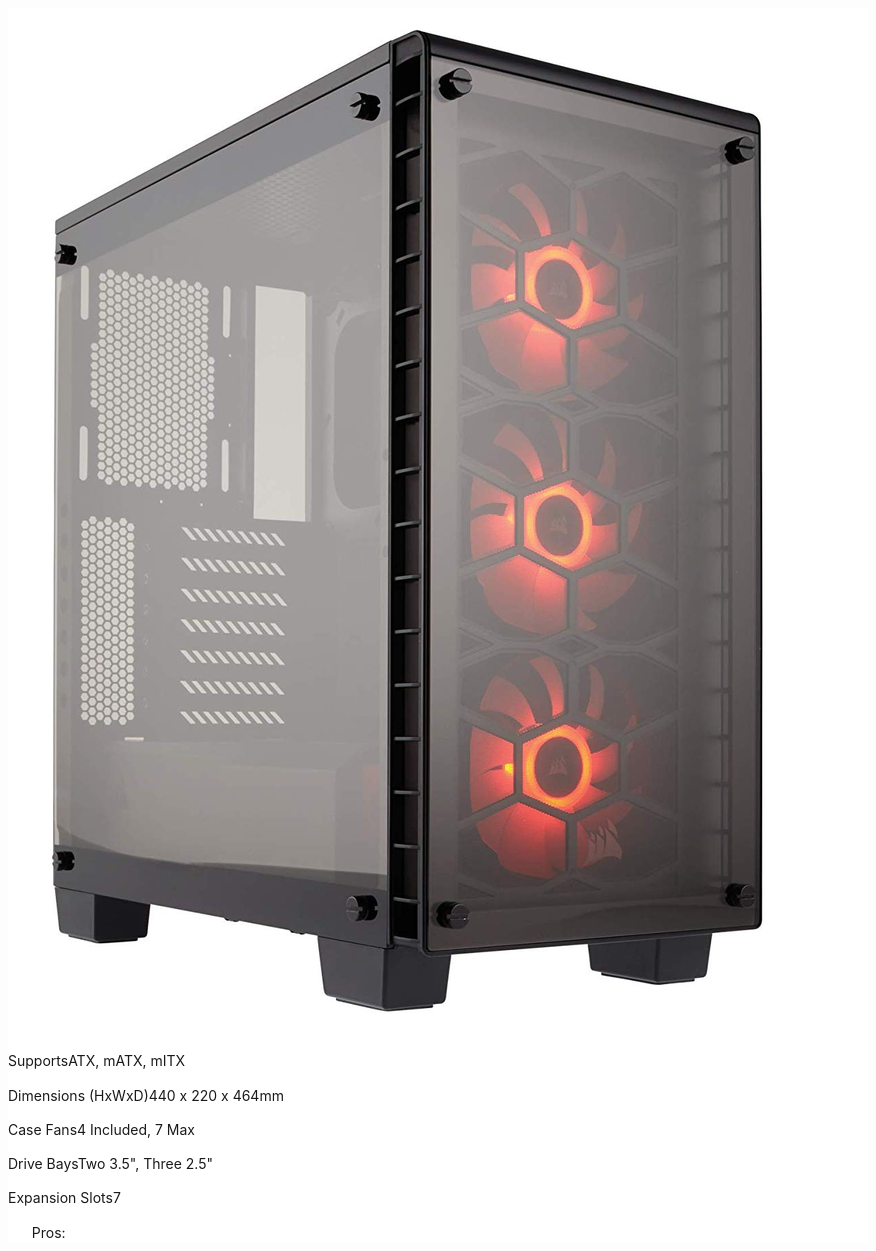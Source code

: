<a target="_blank" href="https://amzn.to/2LGEpuv"><img alt="Corsair Crystal 460X" src="/img/case/corsair-460x.jpg" /></a>
<div class="specs">
<p><span>Supports</span><span>ATX, mATX, mITX</span></p>
<p><span>Dimensions (HxWxD)</span><span>440 x 220 x 464mm</span></p>
<p><span>Case Fans</span><span>4 Included, 7 Max</span></p>
<p><span>Drive Bays</span><span>Two 3.5", Three 2.5"</span></p>
<p><span>Expansion Slots</span><span>7</span></p>
</div>
</div>
<div class="pros-n-cons">
<ul class="pros">
<span>Pros:</span>